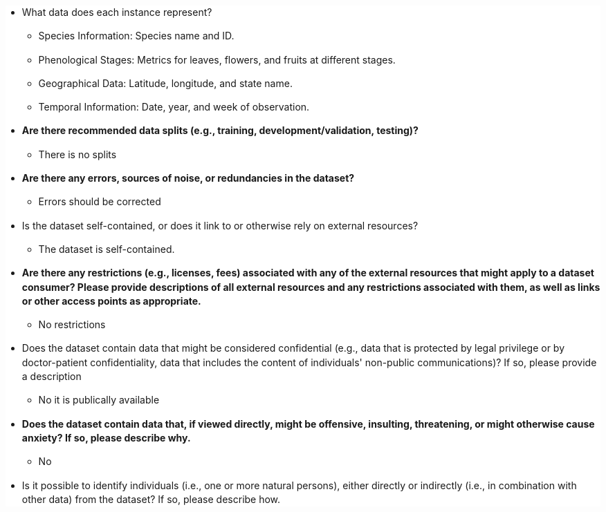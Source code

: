 
- What data does each instance represent?

  - Species Information: Species name and ID.

  - Phenological Stages: Metrics for leaves, flowers, and fruits at
    different stages.

  - Geographical Data: Latitude, longitude, and state name.

  - Temporal Information: Date, year, and week of observation.



- **Are there recommended data splits (e.g., training,
  development/validation, testing)?**

  - There is no splits



- **Are there any errors, sources of noise, or redundancies in the
  dataset?**

  - Errors should be corrected



- Is the dataset self-contained, or does it link to or otherwise rely on
  external resources?

  - The dataset is self-contained.



- **Are there any restrictions (e.g., licenses, fees) associated with
  any of the external resources that might apply to a dataset consumer?
  Please provide descriptions of all external resources and any
  restrictions associated with them, as well as links or other access
  points as appropriate.**

  - No restrictions



- Does the dataset contain data that might be considered confidential
  (e.g., data that is protected by legal privilege or by doctor-patient
  confidentiality, data that includes the content of individuals'
  non-public communications)? If so, please provide a description

  - No it is publically available



- **Does the dataset contain data that, if viewed directly, might be
  offensive, insulting, threatening, or might otherwise cause anxiety?
  If so, please describe why.**

  - No



- Is it possible to identify individuals (i.e., one or more natural
  persons), either directly or indirectly (i.e., in combination with
  other data) from the dataset? If so, please describe how.

